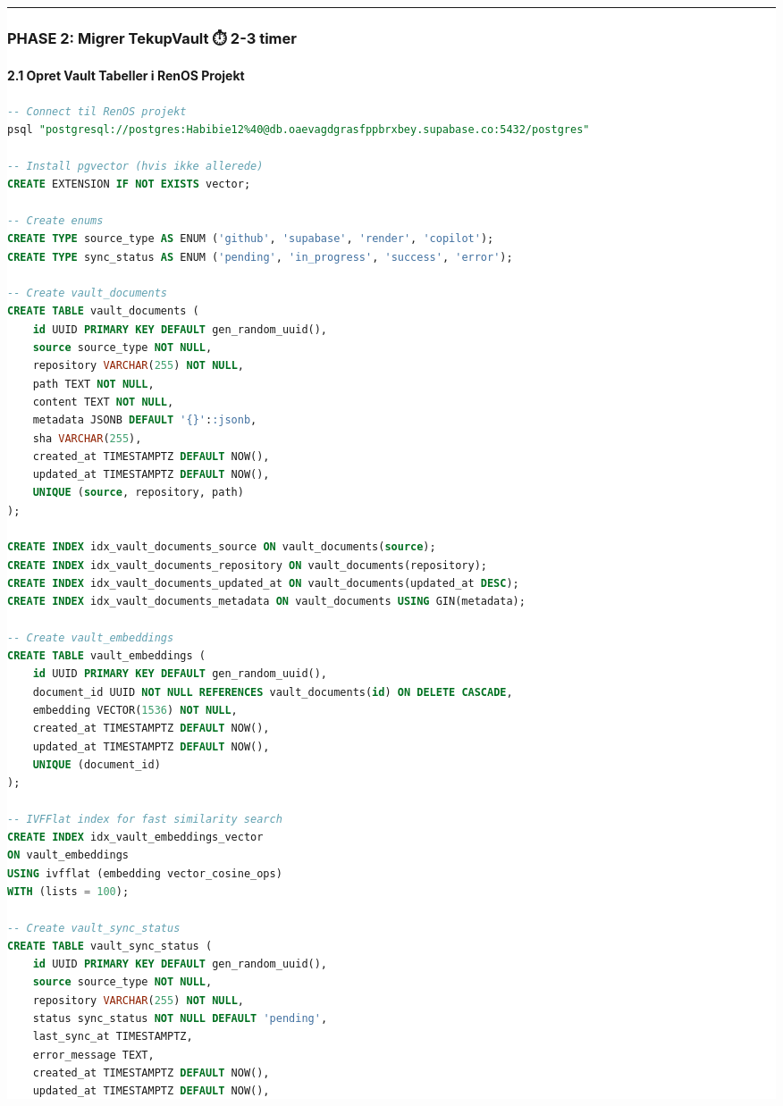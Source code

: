 ```bash
```

---

### **PHASE 2: Migrer TekupVault** ⏱️ 2-3 timer

#### 2.1 Opret Vault Tabeller i RenOS Projekt
```sql
-- Connect til RenOS projekt
psql "postgresql://postgres:Habibie12%40@db.oaevagdgrasfppbrxbey.supabase.co:5432/postgres"

-- Install pgvector (hvis ikke allerede)
CREATE EXTENSION IF NOT EXISTS vector;

-- Create enums
CREATE TYPE source_type AS ENUM ('github', 'supabase', 'render', 'copilot');
CREATE TYPE sync_status AS ENUM ('pending', 'in_progress', 'success', 'error');

-- Create vault_documents
CREATE TABLE vault_documents (
    id UUID PRIMARY KEY DEFAULT gen_random_uuid(),
    source source_type NOT NULL,
    repository VARCHAR(255) NOT NULL,
    path TEXT NOT NULL,
    content TEXT NOT NULL,
    metadata JSONB DEFAULT '{}'::jsonb,
    sha VARCHAR(255),
    created_at TIMESTAMPTZ DEFAULT NOW(),
    updated_at TIMESTAMPTZ DEFAULT NOW(),
    UNIQUE (source, repository, path)
);

CREATE INDEX idx_vault_documents_source ON vault_documents(source);
CREATE INDEX idx_vault_documents_repository ON vault_documents(repository);
CREATE INDEX idx_vault_documents_updated_at ON vault_documents(updated_at DESC);
CREATE INDEX idx_vault_documents_metadata ON vault_documents USING GIN(metadata);

-- Create vault_embeddings
CREATE TABLE vault_embeddings (
    id UUID PRIMARY KEY DEFAULT gen_random_uuid(),
    document_id UUID NOT NULL REFERENCES vault_documents(id) ON DELETE CASCADE,
    embedding VECTOR(1536) NOT NULL,
    created_at TIMESTAMPTZ DEFAULT NOW(),
    updated_at TIMESTAMPTZ DEFAULT NOW(),
    UNIQUE (document_id)
);

-- IVFFlat index for fast similarity search
CREATE INDEX idx_vault_embeddings_vector 
ON vault_embeddings 
USING ivfflat (embedding vector_cosine_ops)
WITH (lists = 100);

-- Create vault_sync_status
CREATE TABLE vault_sync_status (
    id UUID PRIMARY KEY DEFAULT gen_random_uuid(),
    source source_type NOT NULL,
    repository VARCHAR(255) NOT NULL,
    status sync_status NOT NULL DEFAULT 'pending',
    last_sync_at TIMESTAMPTZ,
    error_message TEXT,
    created_at TIMESTAMPTZ DEFAULT NOW(),
    updated_at TIMESTAMPTZ DEFAULT NOW(),
```